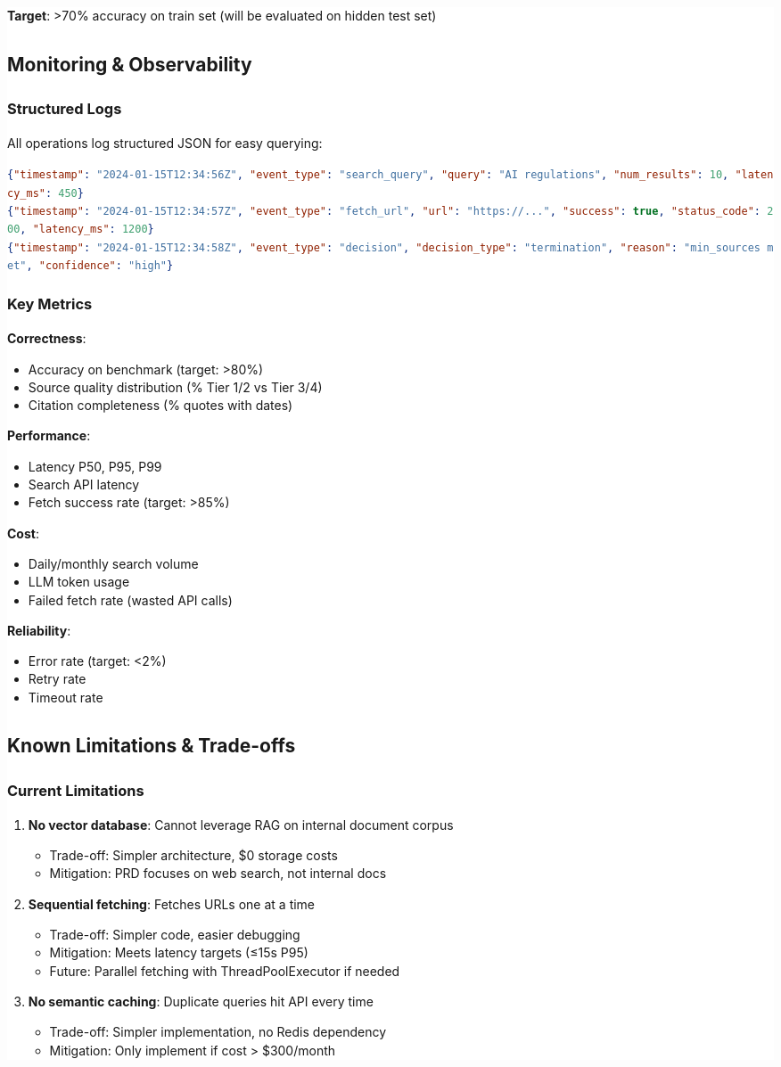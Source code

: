 **Target**: >70% accuracy on train set (will be evaluated on hidden test set)

## Monitoring & Observability

### Structured Logs

All operations log structured JSON for easy querying:

```json
{"timestamp": "2024-01-15T12:34:56Z", "event_type": "search_query", "query": "AI regulations", "num_results": 10, "latency_ms": 450}
{"timestamp": "2024-01-15T12:34:57Z", "event_type": "fetch_url", "url": "https://...", "success": true, "status_code": 200, "latency_ms": 1200}
{"timestamp": "2024-01-15T12:34:58Z", "event_type": "decision", "decision_type": "termination", "reason": "min_sources met", "confidence": "high"}
```

### Key Metrics

**Correctness**:
- Accuracy on benchmark (target: >80%)
- Source quality distribution (% Tier 1/2 vs Tier 3/4)
- Citation completeness (% quotes with dates)

**Performance**:
- Latency P50, P95, P99
- Search API latency
- Fetch success rate (target: >85%)

**Cost**:
- Daily/monthly search volume
- LLM token usage
- Failed fetch rate (wasted API calls)

**Reliability**:
- Error rate (target: <2%)
- Retry rate
- Timeout rate

## Known Limitations & Trade-offs

### Current Limitations

1. **No vector database**: Cannot leverage RAG on internal document corpus
   - Trade-off: Simpler architecture, $0 storage costs
   - Mitigation: PRD focuses on web search, not internal docs

2. **Sequential fetching**: Fetches URLs one at a time
   - Trade-off: Simpler code, easier debugging
   - Mitigation: Meets latency targets (≤15s P95)
   - Future: Parallel fetching with ThreadPoolExecutor if needed

3. **No semantic caching**: Duplicate queries hit API every time
   - Trade-off: Simpler implementation, no Redis dependency
   - Mitigation: Only implement if cost > $300/month
